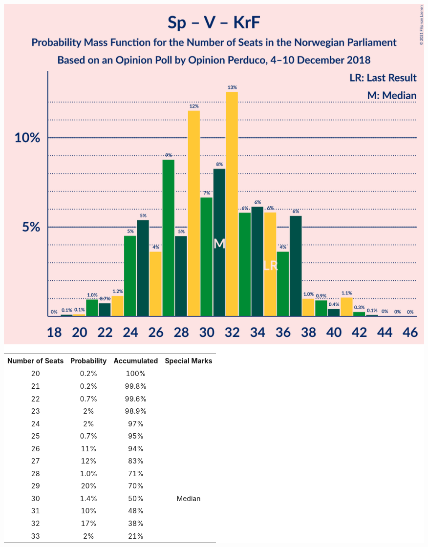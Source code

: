 ![Graph with seats probability mass function not yet produced](2018-12-10-OpinionPerduco-coalitions-seats-pmf-sp–v–krf.png "Seats Probability Mass Function")

| Number of Seats | Probability | Accumulated | Special Marks |
|:---------------:|:-----------:|:-----------:|:-------------:|
| 20 | 0.2% | 100% |  |
| 21 | 0.2% | 99.8% |  |
| 22 | 0.7% | 99.6% |  |
| 23 | 2% | 98.9% |  |
| 24 | 2% | 97% |  |
| 25 | 0.7% | 95% |  |
| 26 | 11% | 94% |  |
| 27 | 12% | 83% |  |
| 28 | 1.0% | 71% |  |
| 29 | 20% | 70% |  |
| 30 | 1.4% | 50% | Median |
| 31 | 10% | 48% |  |
| 32 | 17% | 38% |  |
| 33 | 2% | 21% |  |